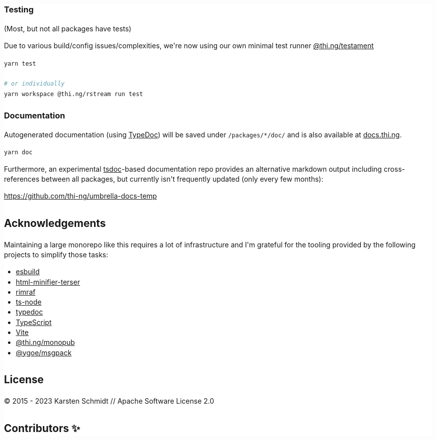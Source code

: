 ### Testing

(Most, but not all packages have tests)

Due to various build/config issues/complexities, we're now using our own minimal
test runner
[@thi.ng/testament](https://github.com/thi-ng/umbrella/tree/develop/packages/testament)

```bash
yarn test

# or individually
yarn workspace @thi.ng/rstream run test
```

### Documentation

Autogenerated documentation (using
[TypeDoc](https://github.com/TypeStrong/typedoc)) will be saved under
`/packages/*/doc/` and is also available at [docs.thi.ng](https://docs.thi.ng).

```bash
yarn doc
```

Furthermore, an experimental [tsdoc](https://github.com/microsoft/tsdoc)-based
documentation repo provides an alternative markdown output including
cross-references between all packages, but currently isn't frequently updated
(only every few months):

https://github.com/thi-ng/umbrella-docs-temp

## Acknowledgements

Maintaining a large monorepo like this requires a lot of infrastructure and I'm
grateful for the tooling provided by the following projects to simplify those
tasks:

- [esbuild](https://github.com/evanw/esbuild)
- [html-minifier-terser](https://terser.org/html-minifier-terser/)
- [rimraf](https://github.com/isaacs/rimraf)
- [ts-node](https://typestrong.org/ts-node)
- [typedoc](https://typedoc.org/)
- [TypeScript](https://www.typescriptlang.org/)
- [Vite](http://vitejs.dev/)
- [@thi.ng/monopub](https://github.com/thi-ng/monopub)
- [@ygoe/msgpack](https://github.com/ygoe/msgpack.js)

## License

&copy; 2015 - 2023 Karsten Schmidt // Apache Software License 2.0

## Contributors ✨
